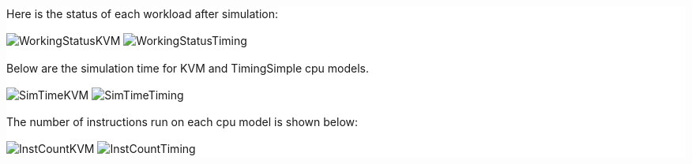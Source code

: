 Here is the status of each workload after simulation:

![WorkingStatusKVM](../../../assets/img/gem5art//WorkingStatusKVM.png)
![WorkingStatusTiming](../../../assets/img/gem5art//WorkingStatusTiming.png)

Below are the simulation time for KVM and TimingSimple cpu models.

![SimTimeKVM](../../../assets/img/gem5art//SimTimeKVM.png)
![SimTimeTiming](../../../assets/img/gem5art//SimTimeTiming.png)

The number of instructions run on each cpu model is shown below:

![InstCountKVM](../../../assets/img/gem5art//InstCountKVM.png)
![InstCountTiming](../../../assets/img/gem5art//InstCountTiming.png)
